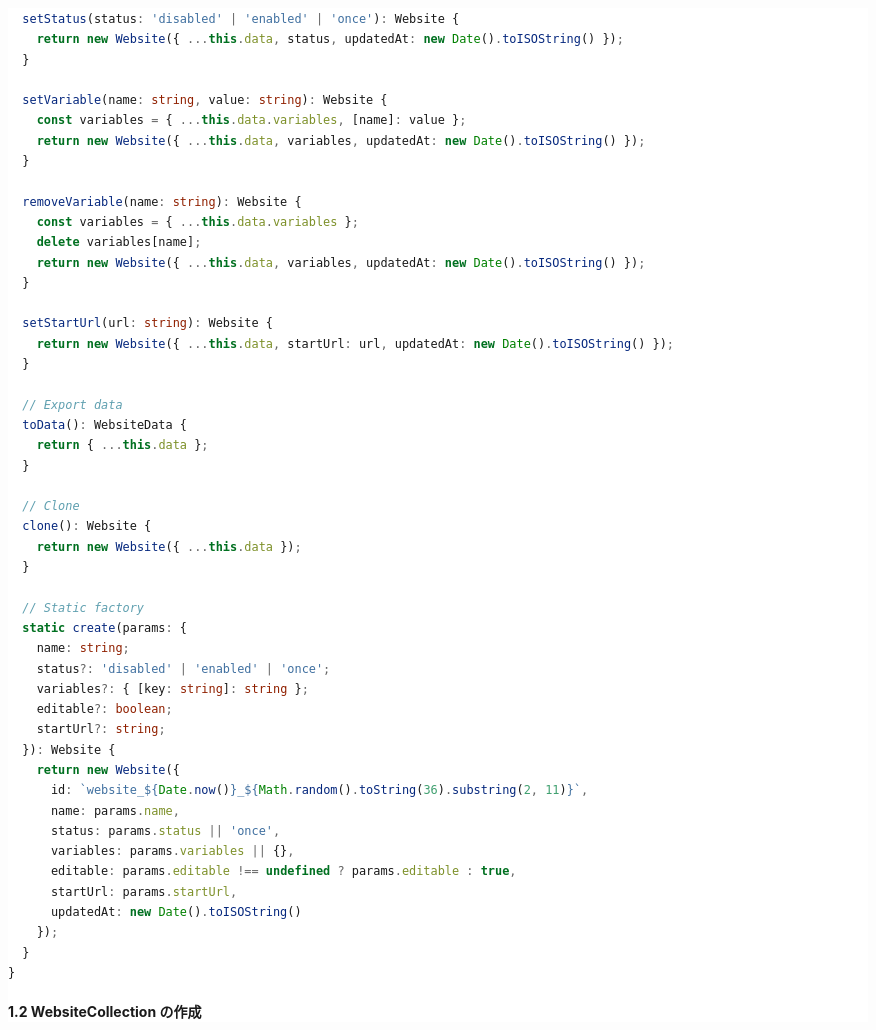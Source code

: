 ```typescript
  setStatus(status: 'disabled' | 'enabled' | 'once'): Website {
    return new Website({ ...this.data, status, updatedAt: new Date().toISOString() });
  }

  setVariable(name: string, value: string): Website {
    const variables = { ...this.data.variables, [name]: value };
    return new Website({ ...this.data, variables, updatedAt: new Date().toISOString() });
  }

  removeVariable(name: string): Website {
    const variables = { ...this.data.variables };
    delete variables[name];
    return new Website({ ...this.data, variables, updatedAt: new Date().toISOString() });
  }

  setStartUrl(url: string): Website {
    return new Website({ ...this.data, startUrl: url, updatedAt: new Date().toISOString() });
  }

  // Export data
  toData(): WebsiteData {
    return { ...this.data };
  }

  // Clone
  clone(): Website {
    return new Website({ ...this.data });
  }

  // Static factory
  static create(params: {
    name: string;
    status?: 'disabled' | 'enabled' | 'once';
    variables?: { [key: string]: string };
    editable?: boolean;
    startUrl?: string;
  }): Website {
    return new Website({
      id: `website_${Date.now()}_${Math.random().toString(36).substring(2, 11)}`,
      name: params.name,
      status: params.status || 'once',
      variables: params.variables || {},
      editable: params.editable !== undefined ? params.editable : true,
      startUrl: params.startUrl,
      updatedAt: new Date().toISOString()
    });
  }
}
```

#### 1.2 WebsiteCollection の作成
